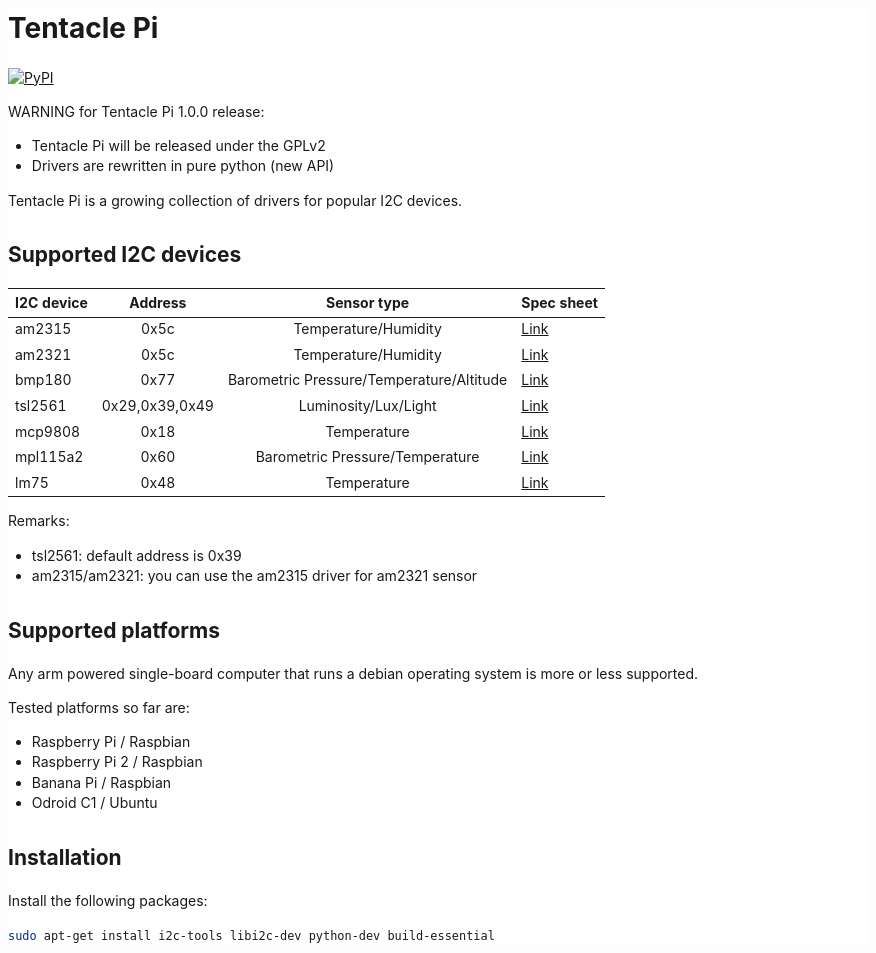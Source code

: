 # Tentacle Pi

[![PyPI](https://img.shields.io/pypi/v/tentacle_pi.svg)]()

WARNING for Tentacle Pi 1.0.0 release:

 * Tentacle Pi will be released under the GPLv2
 * Drivers are rewritten in pure python (new API)

Tentacle Pi is a growing collection of drivers for popular I2C devices.


## Supported I2C devices

| I2C device    | Address       | Sensor type   | Spec sheet |
| ------------- |:-------------:|:-------------:|:-----------|
| am2315        | 0x5c          | Temperature/Humidity |  [Link](https://www.adafruit.com/datasheets/AM2315.pdf) |
| am2321        | 0x5c          | Temperature/Humidity |  [Link](http://akizukidenshi.com/download/ds/aosong/AM2321_e.pdf) |
| bmp180        | 0x77          | Barometric Pressure/Temperature/Altitude |  [Link](http://www.adafruit.com/datasheets/BST-BMP180-DS000-09.pdf) |
| tsl2561       | 0x29,0x39,0x49| Luminosity/Lux/Light |  [Link](http://www.adafruit.com/datasheets/TSL2561.pdf) |
| mcp9808       | 0x18          | Temperature |  [Link](http://www.farnell.com/datasheets/1522173.pdf) |
| mpl115a2      | 0x60          | Barometric Pressure/Temperature |  [Link](http://cache.freescale.com/files/sensors/doc/data_sheet/MPL115A2.pdf) |
| lm75      	| 0x48          | Temperature |  [Link](http://datasheets.maximintegrated.com/en/ds/LM75.pdf) |


Remarks:

 * tsl2561: default address is 0x39
 * am2315/am2321: you can use the am2315 driver for am2321 sensor

## Supported platforms

Any arm powered single-board computer that runs a debian operating system is more or less supported.

Tested platforms so far are:

 * Raspberry Pi / Raspbian
 * Raspberry Pi 2 / Raspbian
 * Banana Pi / Raspbian
 * Odroid C1 / Ubuntu


## Installation
Install the following packages:

```bash
sudo apt-get install i2c-tools libi2c-dev python-dev build-essential
```
